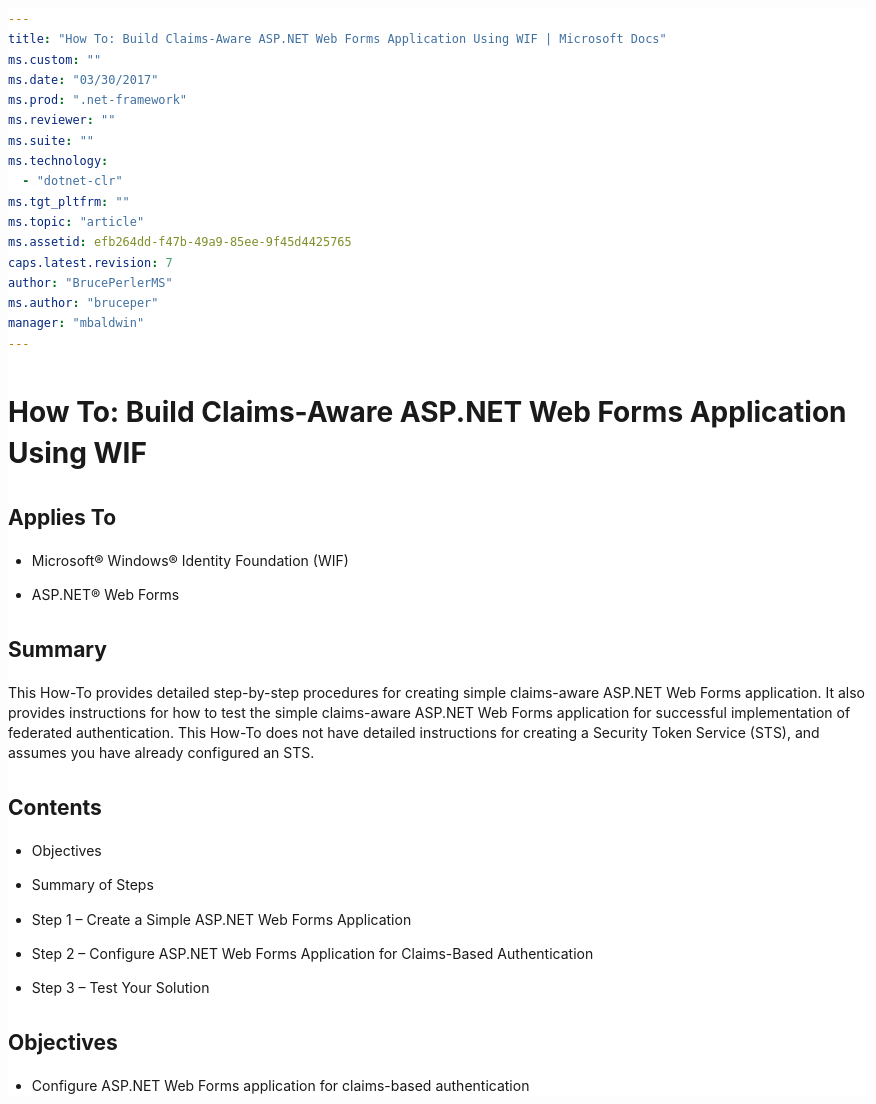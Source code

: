 ```yaml
---
title: "How To: Build Claims-Aware ASP.NET Web Forms Application Using WIF | Microsoft Docs"
ms.custom: ""
ms.date: "03/30/2017"
ms.prod: ".net-framework"
ms.reviewer: ""
ms.suite: ""
ms.technology: 
  - "dotnet-clr"
ms.tgt_pltfrm: ""
ms.topic: "article"
ms.assetid: efb264dd-f47b-49a9-85ee-9f45d4425765
caps.latest.revision: 7
author: "BrucePerlerMS"
ms.author: "bruceper"
manager: "mbaldwin"
---
```

# How To: Build Claims-Aware ASP.NET Web Forms Application Using WIF
## Applies To  
  
-   Microsoft® Windows® Identity Foundation (WIF)  
  
-   ASP.NET® Web Forms  
  
## Summary  
 This How-To provides detailed step-by-step procedures for creating simple claims-aware ASP.NET Web Forms application. It also provides instructions for how to test the simple claims-aware ASP.NET Web Forms application for successful implementation of federated authentication. This How-To does not have detailed instructions for creating a Security Token Service (STS), and assumes you have already configured an STS.  
  
## Contents  
  
-   Objectives  
  
-   Summary of Steps  
  
-   Step 1 – Create a Simple ASP.NET Web Forms Application  
  
-   Step 2 – Configure ASP.NET Web Forms Application for Claims-Based Authentication  
  
-   Step 3 – Test Your Solution  
  
## Objectives  
  
-   Configure ASP.NET Web Forms application for claims-based authentication  
  